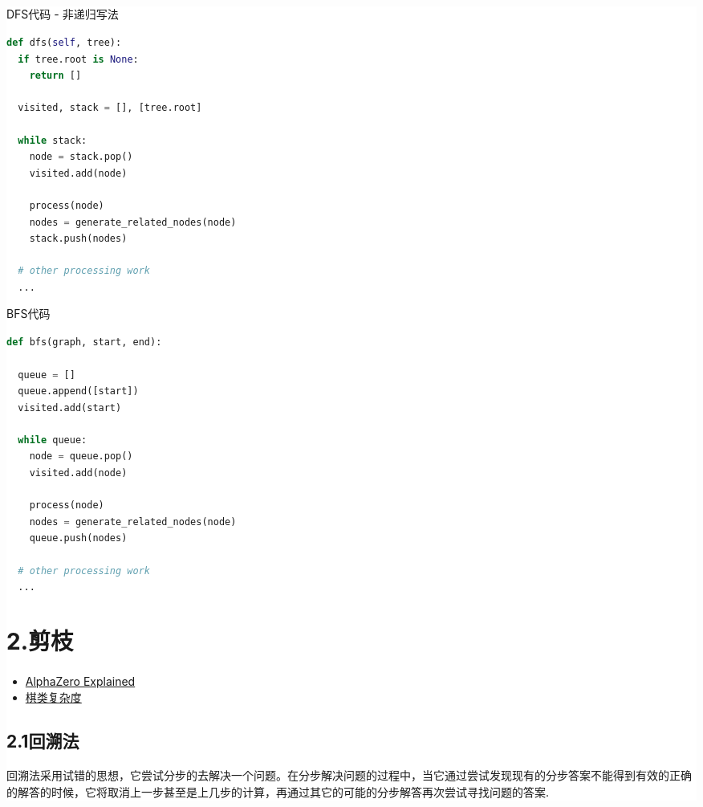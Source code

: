 DFS代码 - 非递归写法

```python
def dfs(self, tree):
  if tree.root is None:
    return []
    
  visited, stack = [], [tree.root]
  
  while stack:
    node = stack.pop()
    visited.add(node)
    
    process(node)
    nodes = generate_related_nodes(node)
    stack.push(nodes)
    
  # other processing work
  ...

```

BFS代码&#x20;

```python
def bfs(graph, start, end):
  
  queue = []
  queue.append([start])
  visited.add(start)
  
  while queue:
    node = queue.pop()
    visited.add(node)
    
    process(node)
    nodes = generate_related_nodes(node)
    queue.push(nodes)
    
  # other processing work
  ...
```

# 2.剪枝

-   [AlphaZero Explained](https://nikcheerla.github.io/deeplearningschool/2018/01/01/AlphaZero-Explained/ "AlphaZero Explained")
-   [棋类复杂度](https://en.wikipedia.org/wiki/Game_complexity "棋类复杂度")

## 2.1回溯法

回溯法采用试错的思想，它尝试分步的去解决一个问题。在分步解决问题的过程中，当它通过尝试发现现有的分步答案不能得到有效的正确的解答的时候，它将取消上一步甚至是上几步的计算，再通过其它的可能的分步解答再次尝试寻找问题的答案.
